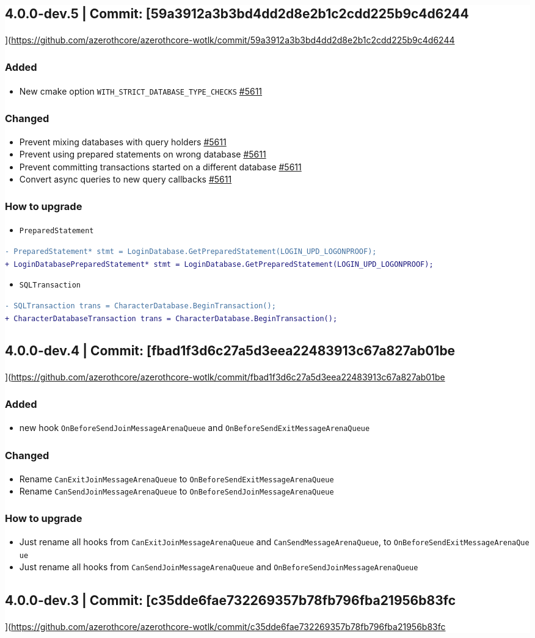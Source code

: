 ## 4.0.0-dev.5 | Commit: [59a3912a3b3bd4dd2d8e2b1c2cdd225b9c4d6244
](https://github.com/azerothcore/azerothcore-wotlk/commit/59a3912a3b3bd4dd2d8e2b1c2cdd225b9c4d6244


### Added
- New cmake option `WITH_STRICT_DATABASE_TYPE_CHECKS` [#5611](https://github.com/azerothcore/azerothcore-wotlk/pull/5611)

### Changed
- Prevent mixing databases with query holders [#5611](https://github.com/azerothcore/azerothcore-wotlk/pull/5611)
- Prevent using prepared statements on wrong database [#5611](https://github.com/azerothcore/azerothcore-wotlk/pull/5611)
- Prevent committing transactions started on a different database [#5611](https://github.com/azerothcore/azerothcore-wotlk/pull/5611)
- Convert async queries to new query callbacks [#5611](https://github.com/azerothcore/azerothcore-wotlk/pull/5611)

### How to upgrade
- `PreparedStatement`
```diff
- PreparedStatement* stmt = LoginDatabase.GetPreparedStatement(LOGIN_UPD_LOGONPROOF);
+ LoginDatabasePreparedStatement* stmt = LoginDatabase.GetPreparedStatement(LOGIN_UPD_LOGONPROOF);
```
- `SQLTransaction`
```diff
- SQLTransaction trans = CharacterDatabase.BeginTransaction();
+ CharacterDatabaseTransaction trans = CharacterDatabase.BeginTransaction();
```
## 4.0.0-dev.4 | Commit: [fbad1f3d6c27a5d3eea22483913c67a827ab01be
](https://github.com/azerothcore/azerothcore-wotlk/commit/fbad1f3d6c27a5d3eea22483913c67a827ab01be


### Added
- new hook `OnBeforeSendJoinMessageArenaQueue` and `OnBeforeSendExitMessageArenaQueue`

### Changed
- Rename `CanExitJoinMessageArenaQueue` to `OnBeforeSendExitMessageArenaQueue`
- Rename `CanSendJoinMessageArenaQueue` to `OnBeforeSendJoinMessageArenaQueue`

### How to upgrade
- Just rename all hooks from `CanExitJoinMessageArenaQueue` and `CanSendMessageArenaQueue`, to `OnBeforeSendExitMessageArenaQueue`
- Just rename all hooks from `CanSendJoinMessageArenaQueue` and `OnBeforeSendJoinMessageArenaQueue`

## 4.0.0-dev.3 | Commit: [c35dde6fae732269357b78fb796fba21956b83fc
](https://github.com/azerothcore/azerothcore-wotlk/commit/c35dde6fae732269357b78fb796fba21956b83fc
